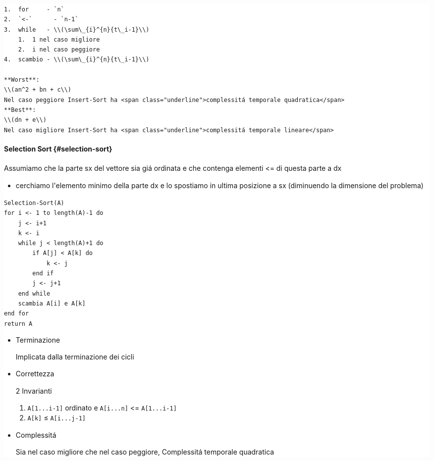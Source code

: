     1.  for     - `n`
    2.  `<-`      - `n-1`
    3.  while   - \\(\sum\_{i}^{n}{t\_i-1}\\)
        1.  1 nel caso migliore
        2.  i nel caso peggiore
    4.  scambio - \\(\sum\_{i}^{n}{t\_i-1}\\)

    **Worst**:
    \\(an^2 + bn + c\\)
    Nel caso peggiore Insert-Sort ha <span class="underline">complessitá temporale quadratica</span>
    **Best**:
    \\(dn + e\\)
    Nel caso migliore Insert-Sort ha <span class="underline">complessitá temporale lineare</span>


#### Selection Sort {#selection-sort}

Assumiamo che la parte sx del vettore sia giá ordinata e che contenga elementi &lt;= di questa parte a dx

-   cerchiamo l'elemento minimo della parte dx e lo spostiamo in ultima posizione a sx (diminuendo la dimensione del problema)



```text
Selection-Sort(A)
for i <- 1 to length(A)-1 do
    j <- i+1
    k <- i
    while j < length(A)+1 do
        if A[j] < A[k] do
            k <- j
        end if
        j <- j+1
    end while
    scambia A[i] e A[k]
end for
return A
```



-  Terminazione

    Implicata dalla terminazione dei cicli



-  Correttezza

    2 Invarianti

    1.  `A[1...i-1]` ordinato e `A[i...n]` &lt;= `A[1...i-1]`
    2.  `A[k]` &le; `A[i...j-1]`



-  Complessitá

    Sia nel caso migliore che nel caso peggiore,
    Complessitá temporale quadratica
